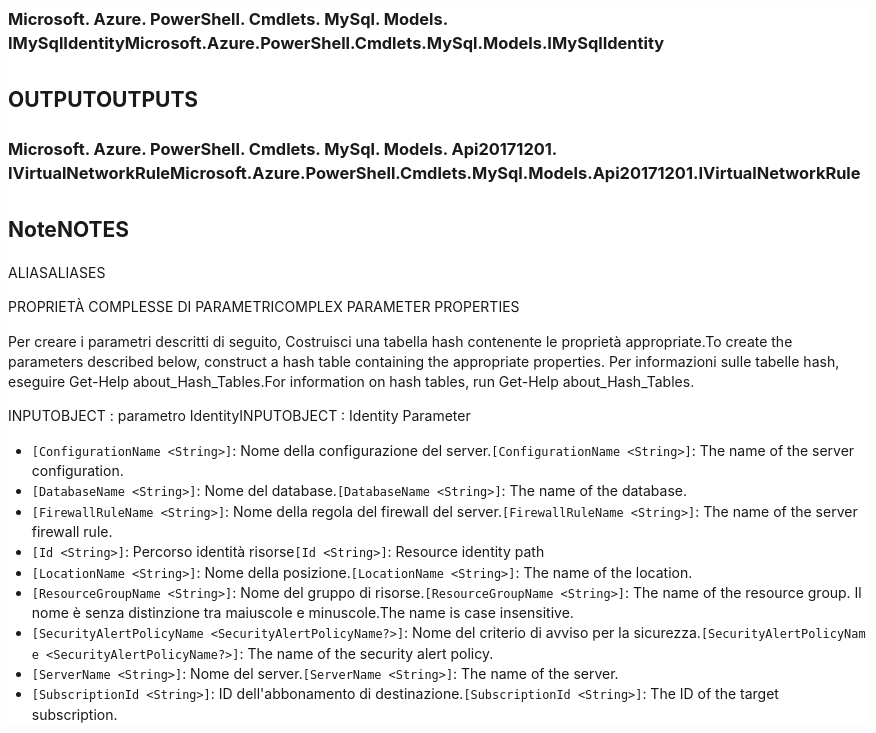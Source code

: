 ### <span data-ttu-id="55a32-137">Microsoft. Azure. PowerShell. Cmdlets. MySql. Models. IMySqlIdentity</span><span class="sxs-lookup"><span data-stu-id="55a32-137">Microsoft.Azure.PowerShell.Cmdlets.MySql.Models.IMySqlIdentity</span></span>

## <span data-ttu-id="55a32-138">OUTPUT</span><span class="sxs-lookup"><span data-stu-id="55a32-138">OUTPUTS</span></span>

### <span data-ttu-id="55a32-139">Microsoft. Azure. PowerShell. Cmdlets. MySql. Models. Api20171201. IVirtualNetworkRule</span><span class="sxs-lookup"><span data-stu-id="55a32-139">Microsoft.Azure.PowerShell.Cmdlets.MySql.Models.Api20171201.IVirtualNetworkRule</span></span>

## <span data-ttu-id="55a32-140">Note</span><span class="sxs-lookup"><span data-stu-id="55a32-140">NOTES</span></span>

<span data-ttu-id="55a32-141">ALIAS</span><span class="sxs-lookup"><span data-stu-id="55a32-141">ALIASES</span></span>

<span data-ttu-id="55a32-142">PROPRIETÀ COMPLESSE DI PARAMETRI</span><span class="sxs-lookup"><span data-stu-id="55a32-142">COMPLEX PARAMETER PROPERTIES</span></span>

<span data-ttu-id="55a32-143">Per creare i parametri descritti di seguito, Costruisci una tabella hash contenente le proprietà appropriate.</span><span class="sxs-lookup"><span data-stu-id="55a32-143">To create the parameters described below, construct a hash table containing the appropriate properties.</span></span> <span data-ttu-id="55a32-144">Per informazioni sulle tabelle hash, eseguire Get-Help about_Hash_Tables.</span><span class="sxs-lookup"><span data-stu-id="55a32-144">For information on hash tables, run Get-Help about_Hash_Tables.</span></span>


<span data-ttu-id="55a32-145">INPUTOBJECT <IMySqlIdentity> : parametro Identity</span><span class="sxs-lookup"><span data-stu-id="55a32-145">INPUTOBJECT <IMySqlIdentity>: Identity Parameter</span></span>
  - <span data-ttu-id="55a32-146">`[ConfigurationName <String>]`: Nome della configurazione del server.</span><span class="sxs-lookup"><span data-stu-id="55a32-146">`[ConfigurationName <String>]`: The name of the server configuration.</span></span>
  - <span data-ttu-id="55a32-147">`[DatabaseName <String>]`: Nome del database.</span><span class="sxs-lookup"><span data-stu-id="55a32-147">`[DatabaseName <String>]`: The name of the database.</span></span>
  - <span data-ttu-id="55a32-148">`[FirewallRuleName <String>]`: Nome della regola del firewall del server.</span><span class="sxs-lookup"><span data-stu-id="55a32-148">`[FirewallRuleName <String>]`: The name of the server firewall rule.</span></span>
  - <span data-ttu-id="55a32-149">`[Id <String>]`: Percorso identità risorse</span><span class="sxs-lookup"><span data-stu-id="55a32-149">`[Id <String>]`: Resource identity path</span></span>
  - <span data-ttu-id="55a32-150">`[LocationName <String>]`: Nome della posizione.</span><span class="sxs-lookup"><span data-stu-id="55a32-150">`[LocationName <String>]`: The name of the location.</span></span>
  - <span data-ttu-id="55a32-151">`[ResourceGroupName <String>]`: Nome del gruppo di risorse.</span><span class="sxs-lookup"><span data-stu-id="55a32-151">`[ResourceGroupName <String>]`: The name of the resource group.</span></span> <span data-ttu-id="55a32-152">Il nome è senza distinzione tra maiuscole e minuscole.</span><span class="sxs-lookup"><span data-stu-id="55a32-152">The name is case insensitive.</span></span>
  - <span data-ttu-id="55a32-153">`[SecurityAlertPolicyName <SecurityAlertPolicyName?>]`: Nome del criterio di avviso per la sicurezza.</span><span class="sxs-lookup"><span data-stu-id="55a32-153">`[SecurityAlertPolicyName <SecurityAlertPolicyName?>]`: The name of the security alert policy.</span></span>
  - <span data-ttu-id="55a32-154">`[ServerName <String>]`: Nome del server.</span><span class="sxs-lookup"><span data-stu-id="55a32-154">`[ServerName <String>]`: The name of the server.</span></span>
  - <span data-ttu-id="55a32-155">`[SubscriptionId <String>]`: ID dell'abbonamento di destinazione.</span><span class="sxs-lookup"><span data-stu-id="55a32-155">`[SubscriptionId <String>]`: The ID of the target subscription.</span></span>